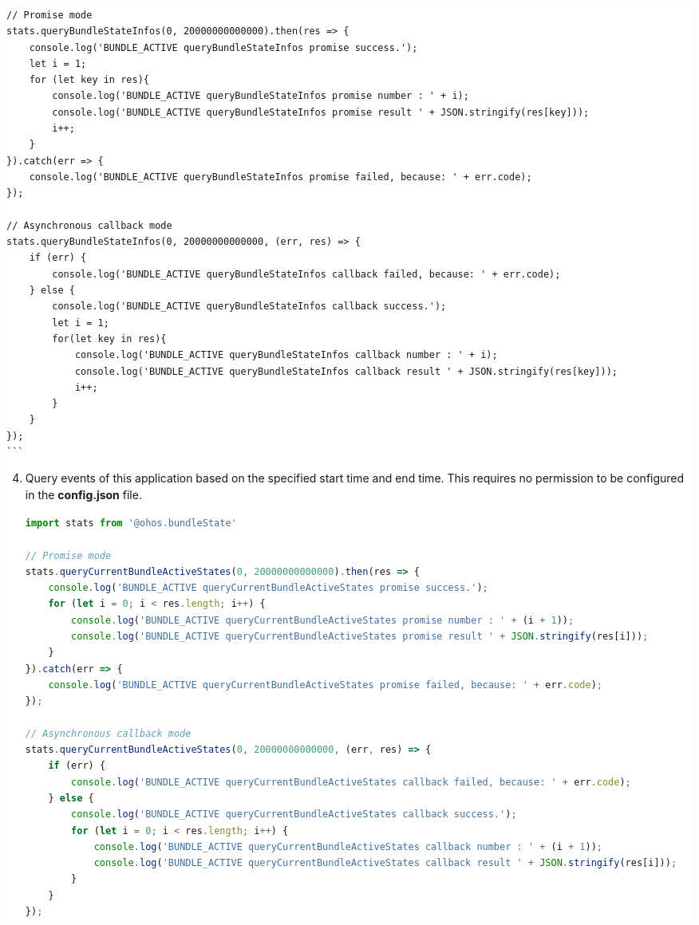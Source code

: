     // Promise mode
    stats.queryBundleStateInfos(0, 20000000000000).then(res => {
        console.log('BUNDLE_ACTIVE queryBundleStateInfos promise success.');
        let i = 1;
        for (let key in res){
            console.log('BUNDLE_ACTIVE queryBundleStateInfos promise number : ' + i);
            console.log('BUNDLE_ACTIVE queryBundleStateInfos promise result ' + JSON.stringify(res[key]));
            i++;
        }
    }).catch(err => {
        console.log('BUNDLE_ACTIVE queryBundleStateInfos promise failed, because: ' + err.code);
    });

    // Asynchronous callback mode
    stats.queryBundleStateInfos(0, 20000000000000, (err, res) => {
        if (err) {
            console.log('BUNDLE_ACTIVE queryBundleStateInfos callback failed, because: ' + err.code);
        } else {
            console.log('BUNDLE_ACTIVE queryBundleStateInfos callback success.');
            let i = 1;
            for(let key in res){
                console.log('BUNDLE_ACTIVE queryBundleStateInfos callback number : ' + i);
                console.log('BUNDLE_ACTIVE queryBundleStateInfos callback result ' + JSON.stringify(res[key]));
                i++;
            }
        }
    });
    ```

4. Query events of this application based on the specified start time and end time. This requires no permission to be configured in the **config.json** file.

    ```js
    import stats from '@ohos.bundleState'

    // Promise mode
    stats.queryCurrentBundleActiveStates(0, 20000000000000).then(res => {
        console.log('BUNDLE_ACTIVE queryCurrentBundleActiveStates promise success.');
        for (let i = 0; i < res.length; i++) {
            console.log('BUNDLE_ACTIVE queryCurrentBundleActiveStates promise number : ' + (i + 1));
            console.log('BUNDLE_ACTIVE queryCurrentBundleActiveStates promise result ' + JSON.stringify(res[i]));
        }
    }).catch(err => {
        console.log('BUNDLE_ACTIVE queryCurrentBundleActiveStates promise failed, because: ' + err.code);
    });

    // Asynchronous callback mode
    stats.queryCurrentBundleActiveStates(0, 20000000000000, (err, res) => {
        if (err) {
            console.log('BUNDLE_ACTIVE queryCurrentBundleActiveStates callback failed, because: ' + err.code);
        } else {
            console.log('BUNDLE_ACTIVE queryCurrentBundleActiveStates callback success.');
            for (let i = 0; i < res.length; i++) {
                console.log('BUNDLE_ACTIVE queryCurrentBundleActiveStates callback number : ' + (i + 1));
                console.log('BUNDLE_ACTIVE queryCurrentBundleActiveStates callback result ' + JSON.stringify(res[i]));
            }
        }
    });
    ```
